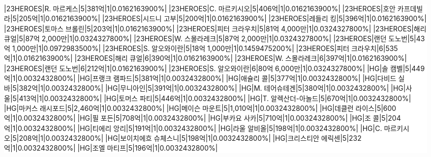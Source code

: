 |23HEROES|R. 마르케스|5|381억|1|0.0162163900%|
|23HEROES|C. 마르키시오|5|406억|1|0.0162163900%|
|23HEROES|호안 카프데빌라|5|205억|1|0.0162163900%|
|23HEROES|시드니 고부|5|200억|1|0.0162163900%|
|23HEROES|레들리 킹|5|396억|1|0.0162163900%|
|23HEROES|토마스 브롤린|5|203억|1|0.0162163900%|
|23HEROES|피터 크라우치|5|81억 4,000만|1|0.0324327800%|
|23HEROES|해리 큐얼|5|87억 2,000만|1|0.0324327800%|
|23HEROES|W. 스몰라레크|5|87억 2,000만|1|0.0324327800%|
|23HEROES|랜던 도노번|5|43억 1,000만|1|0.0972983500%|
|23HEROES|S. 알오와이란|5|18억 1,000만|1|0.1459475200%|
|23HEROES|피터 크라우치|6|535억|1|0.0162163900%|
|23HEROES|해리 큐얼|6|390억|1|0.0162163900%|
|23HEROES|W. 스몰라레크|6|397억|1|0.0162163900%|
|23HEROES|랜던 도노번|6|212억|1|0.0162163900%|
|23HEROES|S. 알오와이란|6|80억 6,000만|1|0.0324327800%|
|HG|솔 캠벨|5|449억|1|0.0032432800%|
|HG|프랭크 램파드|5|381억|1|0.0032432800%|
|HG|애슐리 콜|5|377억|1|0.0032432800%|
|HG|다비드 실바|5|382억|1|0.0032432800%|
|HG|무니아인|5|391억|1|0.0032432800%|
|HG|M. 테어슈테겐|5|380억|1|0.0032432800%|
|HG|사울|5|413억|1|0.0032432800%|
|HG|토머스 파티|5|446억|1|0.0032432800%|
|HG|T. 알렉산더-아놀드|5|670억|1|0.0032432800%|
|HG|마커스 래시포드|5|2,460억|1|0.0032432800%|
|HG|메이슨 마운트|5|1,010억|1|0.0032432800%|
|HG|데클런 라이스|5|600억|1|0.0032432800%|
|HG|필 포든|5|708억|1|0.0032432800%|
|HG|부카요 사카|5|710억|1|0.0032432800%|
|HG|조 콜|5|204억|1|0.0032432800%|
|HG|티에리 앙리|5|191억|1|0.0032432800%|
|HG|라울 알비올|5|198억|1|0.0032432800%|
|HG|C. 마르키시오|5|208억|1|0.0032432800%|
|HG|보이치에흐 슈체스니|5|198억|1|0.0032432800%|
|HG|크리스티안 에릭센|5|232억|1|0.0032432800%|
|HG|조엘 마티프|5|196억|1|0.0032432800%|